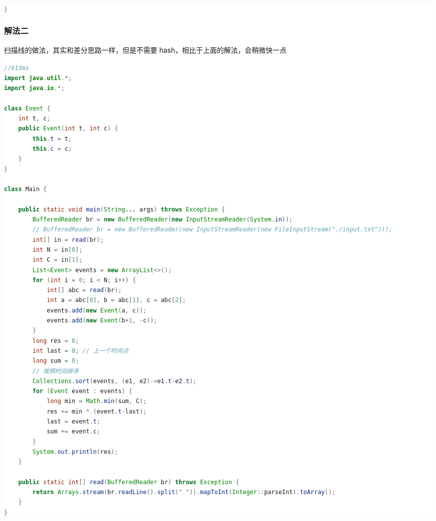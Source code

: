 ```java
}
```

### 解法二
扫描线的做法，其实和差分思路一样，但是不需要 hash，相比于上面的解法，会稍微快一点
```java
//913ms
import java.util.*;
import java.io.*;

class Event {
    int t, c;
    public Event(int t, int c) {
        this.t = t;
        this.c = c;
    }
}

class Main {

    public static void main(String... args) throws Exception {
        BufferedReader br = new BufferedReader(new InputStreamReader(System.in));
        // BufferedReader br = new BufferedReader(new InputStreamReader(new FileInputStream("./input.txt")));
        int[] in = read(br);
        int N = in[0];
        int C = in[1];
        List<Event> events = new ArrayList<>();
        for (int i = 0; i < N; i++) {
            int[] abc = read(br);
            int a = abc[0], b = abc[1], c = abc[2];
            events.add(new Event(a, c));
            events.add(new Event(b+1, -c));
        }
        long res = 0;
        int last = 0; // 上一个时间点
        long sum = 0;
        // 按照时间排序
        Collections.sort(events, (e1, e2)->e1.t-e2.t);
        for (Event event : events) {
            long min = Math.min(sum, C);
            res += min * (event.t-last);
            last = event.t;
            sum += event.c;
        }
        System.out.println(res);
    }

    public static int[] read(BufferedReader br) throws Exception {
        return Arrays.stream(br.readLine().split(" ")).mapToInt(Integer::parseInt).toArray();
    }
}
```
